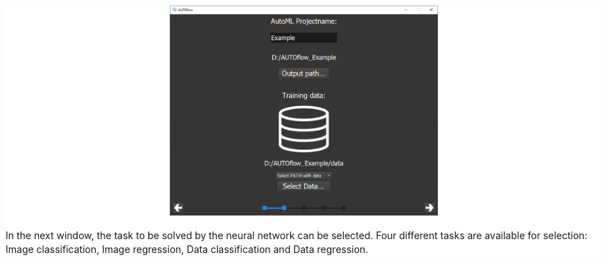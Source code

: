 <p align="center">
<img src="https://github.com/Hahn-Schickard/AUTOflow/blob/main/src/GUILayout/Images/GUI_windows/GUI_window_train_2.PNG" width="45%" height="45%">
</p>


In the next window, the task to be solved by the neural network can be selected. Four different tasks are available for selection: Image classification, Image regression, Data classification and Data regression.

<p align="center">